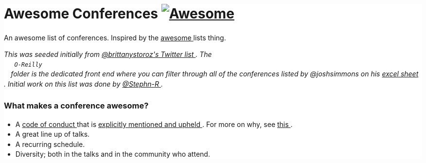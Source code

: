 <h1>
 Awesome Conferences
 <a href="https://github.com/sindresorhus/awesome">
  <img alt="Awesome" src="https://cdn.rawgit.com/sindresorhus/awesome/d7305f38d29fed78fa85652e3a63e154dd8e8829/media/badge.svg"/>
 </a>
</h1>
<p>
 An awesome list of conferences. Inspired by the
 <a href="https://github.com/sindresorhus/awesome">
  awesome
 </a>
 lists thing.
</p>
<p>
 <em>
  This was seeded initially from
  <a href="https://twitter.com/brittanystoroz/confs-and-meetups/">
   @brittanystoroz's Twitter list
  </a>
  . The
  <code>
   O-Reilly
  </code>
  folder is the dedicated front end where you can filter through all of the conferences listed by @joshsimmons on his
  <a href="https://docs.google.com/spreadsheets/d/1ttYpVdCRb8G3ulesFrg6OvpJGKEXk6kmmtGWsyqWFw4/edit#gid=0">
   excel sheet
  </a>
  . Initial work on this list was done by
  <a href="https://github.com/Stephn-R">
   @Stephn-R
  </a>
  .
 </em>
</p>
<h3>
 What makes a conference awesome?
</h3>
<ul>
 <li>
  A
  <a href="http://incisive.nu/2014/codes-of-conduct/">
   code of conduct
  </a>
  that is
  <a href="https://modelviewculture.com/pieces/a-code-of-conduct-is-not-enough">
   explicitly mentioned and upheld
  </a>
  . For more on why, see
  <a href="https://modelviewculture.com/pieces/making-tech-spaces-safe-for-diverse-faces">
   this
  </a>
  .
 </li>
 <li>
  A great line up of talks.
 </li>
 <li>
  A recurring schedule.
 </li>
 <li>
  Diversity; both in the talks and in the community who attend.